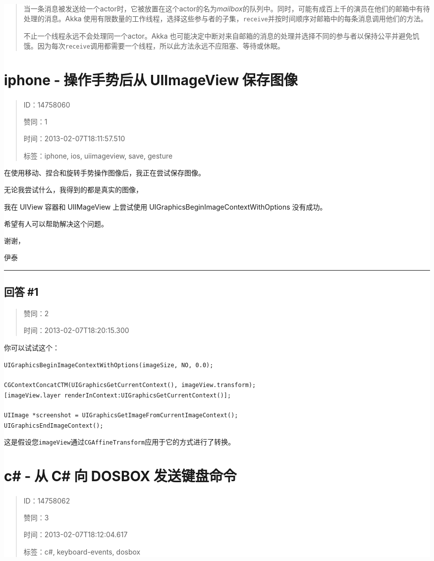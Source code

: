 > 当一条消息被发送给一个actor时，它被放置在这个actor的名为*mailbox*的队列中。同时，可能有成百上千的演员在他们的邮箱中有待处理的消息。Akka 使用有限数量的工作线程，选择这些参与者的子集，`receive`并按时间顺序对邮箱中的每条消息调用他们的方法。
> 
> 不止一个线程永远不会处理同一个actor。Akka 也可能决定中断对来自邮箱的消息的处理并选择不同的参与者以保持公平并避免饥饿。因为每次`receive`调用都需要一个线程，所以此方法永远不应阻塞、等待或休眠。

# iphone - 操作手势后从 UIImageView 保存图像

> ID：14758060
> 
> 赞同：1
> 
> 时间：2013-02-07T18:11:57.510
> 
> 标签：iphone, ios, uiimageview, save, gesture

在使用移动、捏合和旋转手势操作图像后，我正在尝试保存图像。

无论我尝试什么，我得到的都是真实的图像，

我在 UIView 容器和 UIIMageView 上尝试使用 UIGraphicsBeginImageContextWithOptions 没有成功。

希望有人可以帮助解决这个问题。

谢谢，

伊泰

* * *

## 回答 #1

> 赞同：2
> 
> 时间：2013-02-07T18:20:15.300

你可以试试这个：

```
UIGraphicsBeginImageContextWithOptions(imageSize, NO, 0.0);

CGContextConcatCTM(UIGraphicsGetCurrentContext(), imageView.transform);
[imageView.layer renderInContext:UIGraphicsGetCurrentContext()];

UIImage *screenshot = UIGraphicsGetImageFromCurrentImageContext();
UIGraphicsEndImageContext(); 
```

这是假设您`imageView`通过`CGAffineTransform`应用于它的方式进行了转换。

# c# - 从 C# 向 DOSBOX 发送键盘命令

> ID：14758062
> 
> 赞同：3
> 
> 时间：2013-02-07T18:12:04.617
> 
> 标签：c#, keyboard-events, dosbox
